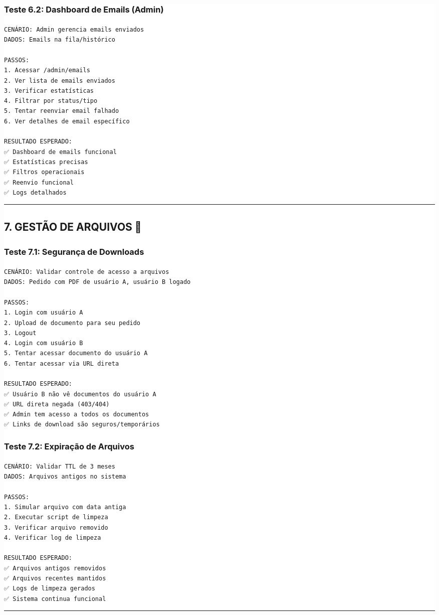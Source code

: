 ### **Teste 6.2: Dashboard de Emails (Admin)**
```
CENÁRIO: Admin gerencia emails enviados
DADOS: Emails na fila/histórico

PASSOS:
1. Acessar /admin/emails
2. Ver lista de emails enviados
3. Verificar estatísticas
4. Filtrar por status/tipo
5. Tentar reenviar email falhado
6. Ver detalhes de email específico

RESULTADO ESPERADO:
✅ Dashboard de emails funcional
✅ Estatísticas precisas
✅ Filtros operacionais
✅ Reenvio funcional
✅ Logs detalhados
```

---

## **7. GESTÃO DE ARQUIVOS** 📄

### **Teste 7.1: Segurança de Downloads**
```
CENÁRIO: Validar controle de acesso a arquivos
DADOS: Pedido com PDF de usuário A, usuário B logado

PASSOS:
1. Login com usuário A
2. Upload de documento para seu pedido
3. Logout
4. Login com usuário B
5. Tentar acessar documento do usuário A
6. Tentar acessar via URL direta

RESULTADO ESPERADO:
✅ Usuário B não vê documentos do usuário A
✅ URL direta negada (403/404)
✅ Admin tem acesso a todos os documentos
✅ Links de download são seguros/temporários
```

### **Teste 7.2: Expiração de Arquivos**
```
CENÁRIO: Validar TTL de 3 meses
DADOS: Arquivos antigos no sistema

PASSOS:
1. Simular arquivo com data antiga
2. Executar script de limpeza
3. Verificar arquivo removido
4. Verificar log de limpeza

RESULTADO ESPERADO:
✅ Arquivos antigos removidos
✅ Arquivos recentes mantidos
✅ Logs de limpeza gerados
✅ Sistema continua funcional
```

---